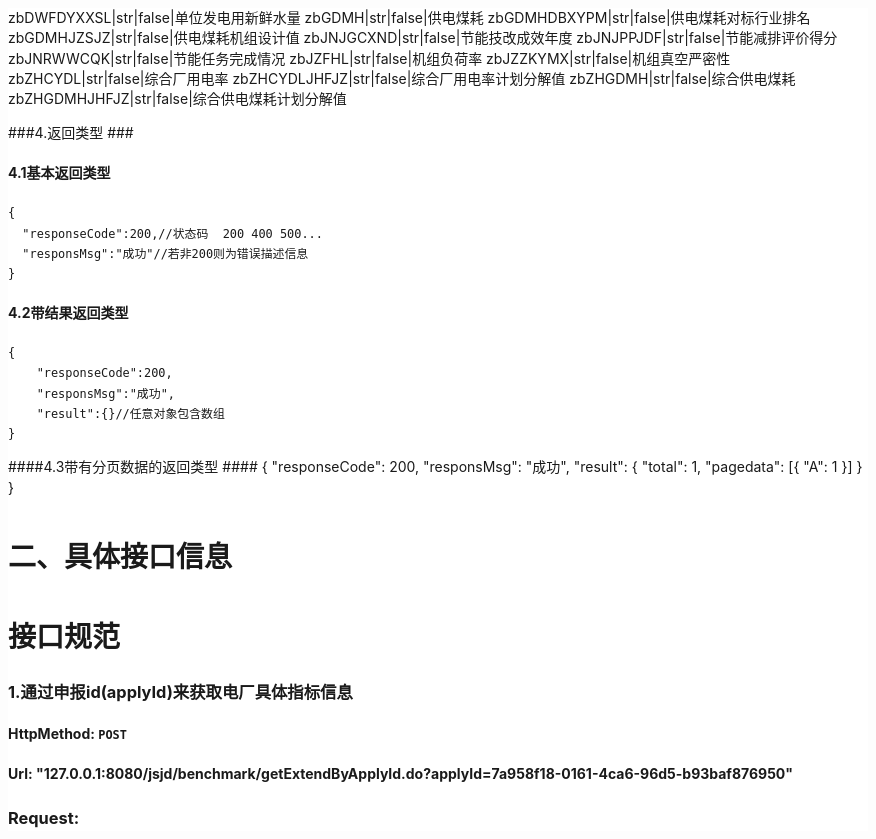 zbDWFDYXXSL|str|false|单位发电用新鲜水量
zbGDMH|str|false|供电煤耗
zbGDMHDBXYPM|str|false|供电煤耗对标行业排名
zbGDMHJZSJZ|str|false|供电煤耗机组设计值
zbJNJGCXND|str|false|节能技改成效年度
zbJNJPPJDF|str|false|节能减排评价得分
zbJNRWWCQK|str|false|节能任务完成情况
zbJZFHL|str|false|机组负荷率
zbJZZKYMX|str|false|机组真空严密性
zbZHCYDL|str|false|综合厂用电率
zbZHCYDLJHFJZ|str|false|综合厂用电率计划分解值
zbZHGDMH|str|false|综合供电煤耗
zbZHGDMHJHFJZ|str|false|综合供电煤耗计划分解值

###4.返回类型 ###
#### 4.1基本返回类型 ####
  
    {
      "responseCode":200,//状态码  200 400 500...
      "responsMsg":"成功"//若非200则为错误描述信息
	}
#### 4.2带结果返回类型 ####

	{
    	"responseCode":200,
    	"responsMsg":"成功",
    	"result":{}//任意对象包含数组
	}
####4.3带有分页数据的返回类型  ####
	{
		"responseCode": 200,
		"responsMsg": "成功",
		"result": {
			"total": 1,
			"pagedata": [{
				"A": 1
			}]
		}
	}



# 二、具体接口信息 #

  
    
# 接口规范


### 1.通过申报id(applyId)来获取电厂具体指标信息 ###

#### HttpMethod: `POST`
#### Url: "127.0.0.1:8080/jsjd/benchmark/getExtendByApplyId.do?applyId=7a958f18-0161-4ca6-96d5-b93baf876950"
### Request:
 